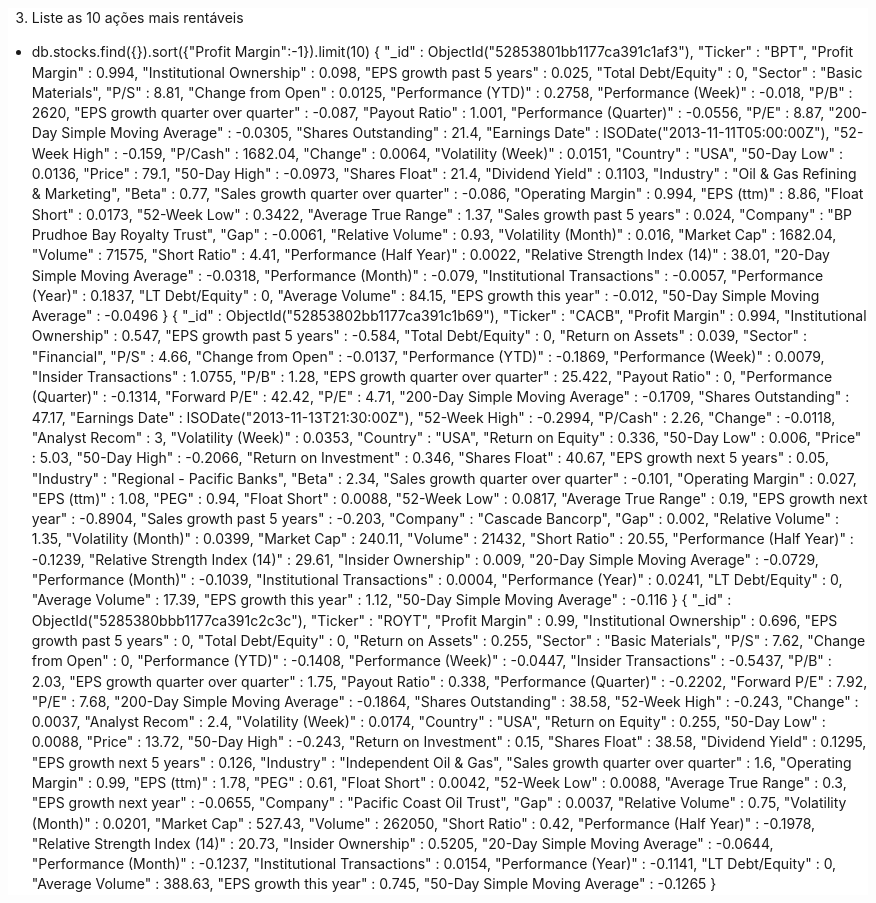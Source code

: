 3. Liste as 10 ações mais rentáveis
- db.stocks.find({}).sort({"Profit Margin":-1}).limit(10)
{ "_id" : ObjectId("52853801bb1177ca391c1af3"), "Ticker" : "BPT", "Profit Margin" : 0.994, "Institutional Ownership" : 0.098, "EPS growth past 5 years" : 0.025, "Total Debt/Equity" : 0, "Sector" : "Basic Materials", "P/S" : 8.81, "Change from Open" : 0.0125, "Performance (YTD)" : 0.2758, "Performance (Week)" : -0.018, "P/B" : 2620, "EPS growth quarter over quarter" : -0.087, "Payout Ratio" : 1.001, "Performance (Quarter)" : -0.0556, "P/E" : 8.87, "200-Day Simple Moving Average" : -0.0305, "Shares Outstanding" : 21.4, "Earnings Date" : ISODate("2013-11-11T05:00:00Z"), "52-Week High" : -0.159, "P/Cash" : 1682.04, "Change" : 0.0064, "Volatility (Week)" : 0.0151, "Country" : "USA", "50-Day Low" : 0.0136, "Price" : 79.1, "50-Day High" : -0.0973, "Shares Float" : 21.4, "Dividend Yield" : 0.1103, "Industry" : "Oil & Gas Refining & Marketing", "Beta" : 0.77, "Sales growth quarter over quarter" : -0.086, "Operating Margin" : 0.994, "EPS (ttm)" : 8.86, "Float Short" : 0.0173, "52-Week Low" : 0.3422, "Average True Range" : 1.37, "Sales growth past 5 years" : 0.024, "Company" : "BP Prudhoe Bay Royalty Trust", "Gap" : -0.0061, "Relative Volume" : 0.93, "Volatility (Month)" : 0.016, "Market Cap" : 1682.04, "Volume" : 71575, "Short Ratio" : 4.41, "Performance (Half Year)" : 0.0022, "Relative Strength Index (14)" : 38.01, "20-Day Simple Moving Average" : -0.0318, "Performance (Month)" : -0.079, "Institutional Transactions" : -0.0057, "Performance (Year)" : 0.1837, "LT Debt/Equity" : 0, "Average Volume" : 84.15, "EPS growth this year" : -0.012, "50-Day Simple Moving Average" : -0.0496 }
{ "_id" : ObjectId("52853802bb1177ca391c1b69"), "Ticker" : "CACB", "Profit Margin" : 0.994, "Institutional Ownership" : 0.547, "EPS growth past 5 years" : -0.584, "Total Debt/Equity" : 0, "Return on Assets" : 0.039, "Sector" : "Financial", "P/S" : 4.66, "Change from Open" : -0.0137, "Performance (YTD)" : -0.1869, "Performance (Week)" : 0.0079, "Insider Transactions" : 1.0755, "P/B" : 1.28, "EPS growth quarter over quarter" : 25.422, "Payout Ratio" : 0, "Performance (Quarter)" : -0.1314, "Forward P/E" : 42.42, "P/E" : 4.71, "200-Day Simple Moving Average" : -0.1709, "Shares Outstanding" : 47.17, "Earnings Date" : ISODate("2013-11-13T21:30:00Z"), "52-Week High" : -0.2994, "P/Cash" : 2.26, "Change" : -0.0118, "Analyst Recom" : 3, "Volatility (Week)" : 0.0353, "Country" : "USA", "Return on Equity" : 0.336, "50-Day Low" : 0.006, "Price" : 5.03, "50-Day High" : -0.2066, "Return on Investment" : 0.346, "Shares Float" : 40.67, "EPS growth next 5 years" : 0.05, "Industry" : "Regional - Pacific Banks", "Beta" : 2.34, "Sales growth quarter over quarter" : -0.101, "Operating Margin" : 0.027, "EPS (ttm)" : 1.08, "PEG" : 0.94, "Float Short" : 0.0088, "52-Week Low" : 0.0817, "Average True Range" : 0.19, "EPS growth next year" : -0.8904, "Sales growth past 5 years" : -0.203, "Company" : "Cascade Bancorp", "Gap" : 0.002, "Relative Volume" : 1.35, "Volatility (Month)" : 0.0399, "Market Cap" : 240.11, "Volume" : 21432, "Short Ratio" : 20.55, "Performance (Half Year)" : -0.1239, "Relative Strength Index (14)" : 29.61, "Insider Ownership" : 0.009, "20-Day Simple Moving Average" : -0.0729, "Performance (Month)" : -0.1039, "Institutional Transactions" : 0.0004, "Performance (Year)" : 0.0241, "LT Debt/Equity" : 0, "Average Volume" : 17.39, "EPS growth this year" : 1.12, "50-Day Simple Moving Average" : -0.116 }
{ "_id" : ObjectId("5285380bbb1177ca391c2c3c"), "Ticker" : "ROYT", "Profit Margin" : 0.99, "Institutional Ownership" : 0.696, "EPS growth past 5 years" : 0, "Total Debt/Equity" : 0, "Return on Assets" : 0.255, "Sector" : "Basic Materials", "P/S" : 7.62, "Change from Open" : 0, "Performance (YTD)" : -0.1408, "Performance (Week)" : -0.0447, "Insider Transactions" : -0.5437, "P/B" : 2.03, "EPS growth quarter over quarter" : 1.75, "Payout Ratio" : 0.338, "Performance (Quarter)" : -0.2202, "Forward P/E" : 7.92, "P/E" : 7.68, "200-Day Simple Moving Average" : -0.1864, "Shares Outstanding" : 38.58, "52-Week High" : -0.243, "Change" : 0.0037, "Analyst Recom" : 2.4, "Volatility (Week)" : 0.0174, "Country" : "USA", "Return on Equity" : 0.255, "50-Day Low" : 0.0088, "Price" : 13.72, "50-Day High" : -0.243, "Return on Investment" : 0.15, "Shares Float" : 38.58, "Dividend Yield" : 0.1295, "EPS growth next 5 years" : 0.126, "Industry" : "Independent Oil & Gas", "Sales growth quarter over quarter" : 1.6, "Operating Margin" : 0.99, "EPS (ttm)" : 1.78, "PEG" : 0.61, "Float Short" : 0.0042, "52-Week Low" : 0.0088, "Average True Range" : 0.3, "EPS growth next year" : -0.0655, "Company" : "Pacific Coast Oil Trust", "Gap" : 0.0037, "Relative Volume" : 0.75, "Volatility (Month)" : 0.0201, "Market Cap" : 527.43, "Volume" : 262050, "Short Ratio" : 0.42, "Performance (Half Year)" : -0.1978, "Relative Strength Index (14)" : 20.73, "Insider Ownership" : 0.5205, "20-Day Simple Moving Average" : -0.0644, "Performance (Month)" : -0.1237, "Institutional Transactions" : 0.0154, "Performance (Year)" : -0.1141, "LT Debt/Equity" : 0, "Average Volume" : 388.63, "EPS growth this year" : 0.745, "50-Day Simple Moving Average" : -0.1265 }